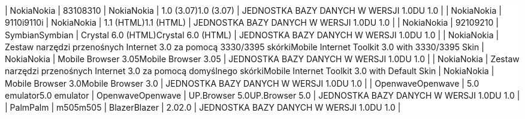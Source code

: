 |        <span data-ttu-id="48d8d-270">Nokia</span><span class="sxs-lookup"><span data-stu-id="48d8d-270">Nokia</span></span>        |                      <span data-ttu-id="48d8d-271">8310</span><span class="sxs-lookup"><span data-stu-id="48d8d-271">8310</span></span>                       |               <span data-ttu-id="48d8d-272">Nokia</span><span class="sxs-lookup"><span data-stu-id="48d8d-272">Nokia</span></span>               |                <span data-ttu-id="48d8d-273">1.0 (3.07)</span><span class="sxs-lookup"><span data-stu-id="48d8d-273">1.0 (3.07)</span></span>                 |  <span data-ttu-id="48d8d-274">JEDNOSTKA BAZY DANYCH W WERSJI 1.0</span><span class="sxs-lookup"><span data-stu-id="48d8d-274">DU 1.0</span></span>  |
|        <span data-ttu-id="48d8d-275">Nokia</span><span class="sxs-lookup"><span data-stu-id="48d8d-275">Nokia</span></span>        |                      <span data-ttu-id="48d8d-276">9110i</span><span class="sxs-lookup"><span data-stu-id="48d8d-276">9110i</span></span>                      |               <span data-ttu-id="48d8d-277">Nokia</span><span class="sxs-lookup"><span data-stu-id="48d8d-277">Nokia</span></span>               |                <span data-ttu-id="48d8d-278">1.1 (HTML)</span><span class="sxs-lookup"><span data-stu-id="48d8d-278">1.1 (HTML)</span></span>                 |  <span data-ttu-id="48d8d-279">JEDNOSTKA BAZY DANYCH W WERSJI 1.0</span><span class="sxs-lookup"><span data-stu-id="48d8d-279">DU 1.0</span></span>  |
|        <span data-ttu-id="48d8d-280">Nokia</span><span class="sxs-lookup"><span data-stu-id="48d8d-280">Nokia</span></span>        |                      <span data-ttu-id="48d8d-281">9210</span><span class="sxs-lookup"><span data-stu-id="48d8d-281">9210</span></span>                       |              <span data-ttu-id="48d8d-282">Symbian</span><span class="sxs-lookup"><span data-stu-id="48d8d-282">Symbian</span></span>              |            <span data-ttu-id="48d8d-283">Crystal 6.0 (HTML)</span><span class="sxs-lookup"><span data-stu-id="48d8d-283">Crystal 6.0 (HTML)</span></span>             |  <span data-ttu-id="48d8d-284">JEDNOSTKA BAZY DANYCH W WERSJI 1.0</span><span class="sxs-lookup"><span data-stu-id="48d8d-284">DU 1.0</span></span>  |
|        <span data-ttu-id="48d8d-285">Nokia</span><span class="sxs-lookup"><span data-stu-id="48d8d-285">Nokia</span></span>        | <span data-ttu-id="48d8d-286">Zestaw narzędzi przenośnych Internet 3.0 za pomocą 3330/3395 skórki</span><span class="sxs-lookup"><span data-stu-id="48d8d-286">Mobile Internet Toolkit 3.0 with 3330/3395 Skin</span></span> |               <span data-ttu-id="48d8d-287">Nokia</span><span class="sxs-lookup"><span data-stu-id="48d8d-287">Nokia</span></span>               |            <span data-ttu-id="48d8d-288">Mobile Browser 3.05</span><span class="sxs-lookup"><span data-stu-id="48d8d-288">Mobile Browser 3.05</span></span>            |  <span data-ttu-id="48d8d-289">JEDNOSTKA BAZY DANYCH W WERSJI 1.0</span><span class="sxs-lookup"><span data-stu-id="48d8d-289">DU 1.0</span></span>  |
|        <span data-ttu-id="48d8d-290">Nokia</span><span class="sxs-lookup"><span data-stu-id="48d8d-290">Nokia</span></span>        |  <span data-ttu-id="48d8d-291">Zestaw narzędzi przenośnych Internet 3.0 za pomocą domyślnego skórki</span><span class="sxs-lookup"><span data-stu-id="48d8d-291">Mobile Internet Toolkit 3.0 with Default Skin</span></span>  |               <span data-ttu-id="48d8d-292">Nokia</span><span class="sxs-lookup"><span data-stu-id="48d8d-292">Nokia</span></span>               |            <span data-ttu-id="48d8d-293">Mobile Browser 3.0</span><span class="sxs-lookup"><span data-stu-id="48d8d-293">Mobile Browser 3.0</span></span>             |  <span data-ttu-id="48d8d-294">JEDNOSTKA BAZY DANYCH W WERSJI 1.0</span><span class="sxs-lookup"><span data-stu-id="48d8d-294">DU 1.0</span></span>  |
|      <span data-ttu-id="48d8d-295">Openwave</span><span class="sxs-lookup"><span data-stu-id="48d8d-295">Openwave</span></span>       |                  <span data-ttu-id="48d8d-296">5.0 emulator</span><span class="sxs-lookup"><span data-stu-id="48d8d-296">5.0 emulator</span></span>                   |             <span data-ttu-id="48d8d-297">Openwave</span><span class="sxs-lookup"><span data-stu-id="48d8d-297">Openwave</span></span>              |              <span data-ttu-id="48d8d-298">UP.Browser 5.0</span><span class="sxs-lookup"><span data-stu-id="48d8d-298">UP.Browser 5.0</span></span>               |  <span data-ttu-id="48d8d-299">JEDNOSTKA BAZY DANYCH W WERSJI 1.0</span><span class="sxs-lookup"><span data-stu-id="48d8d-299">DU 1.0</span></span>  |
|        <span data-ttu-id="48d8d-300">Palm</span><span class="sxs-lookup"><span data-stu-id="48d8d-300">Palm</span></span>         |                      <span data-ttu-id="48d8d-301">m505</span><span class="sxs-lookup"><span data-stu-id="48d8d-301">m505</span></span>                       |              <span data-ttu-id="48d8d-302">Blazer</span><span class="sxs-lookup"><span data-stu-id="48d8d-302">Blazer</span></span>               |                    <span data-ttu-id="48d8d-303">2.0</span><span class="sxs-lookup"><span data-stu-id="48d8d-303">2.0</span></span>                    |  <span data-ttu-id="48d8d-304">JEDNOSTKA BAZY DANYCH W WERSJI 1.0</span><span class="sxs-lookup"><span data-stu-id="48d8d-304">DU 1.0</span></span>  |